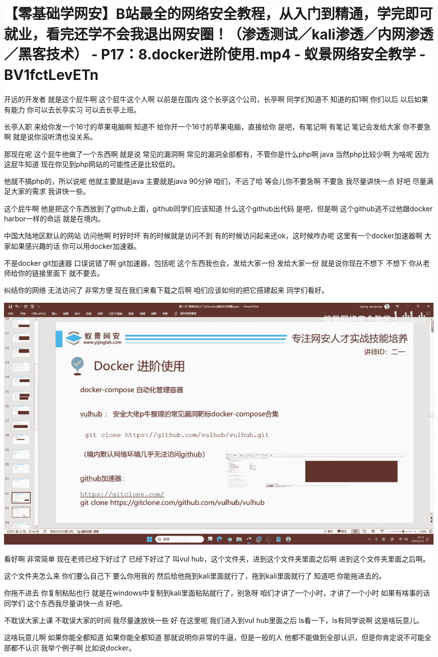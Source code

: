 # 【零基础学网安】B站最全的网络安全教程，从入门到精通，学完即可就业，看完还学不会我退出网安圈！（渗透测试／kali渗透／内网渗透／黑客技术） - P17：8.docker进阶使用.mp4 - 蚁景网络安全教学 - BV1fctLevETn

开远的开发者 就是这个屁牛啊 这个屁牛这个人啊 以前是在国内 这个长亭这个公司，长亭啊 同学们知道不 知道的扣1啊 你们以后 以后如果有能力 你可以去长亭实习 可以去长亭上班。

长亭入职 来给你发一个16寸的苹果电脑啊 知道不 给你开一个16寸的苹果电脑，直接给你 是吧，有笔记啊 有笔记 笔记会发给大家 你不要急啊 就是说你没听清也没关系。

那现在呢 这个屁牛他做了一个东西啊 就是说 常见的漏洞啊 常见的漏洞全部都有，不管你是什么php啊 java 当然php比较少啊 为啥呢 因为这屁牛知道 现在你见到php网站的可能性还是比较低的。

他就不搞php的，所以说呢 他就主要就是java 主要就是java 90分钟 咱们，不远了哈 等会儿你不要急啊 不要急 我尽量讲快一点 好吧 尽量满足大家的需求 我讲快一些。

这个屁牛啊 他是把这个东西放到了github上面，github同学们应该知道 什么这个github出代码 是吧，但是啊 这个github逃不过他跟docker harbor一样的命运 就是在境内。

中国大陆地区默认的网站 访问他啊 时好时坏 有的时候就是访问不到 有的时候访问起来还ok，这时候咋办呢 这里有一个docker加速器啊 大家如果感兴趣的话 你可以用docker加速器。

不是docker git加速器 口误说错了啊 git加速器，包括呢 这个东西我也会，发给大家一份 发给大家一份 就是说你现在不想下 不想下 你从老师给你的链接里面下 就不要去。

纠结你的网络 无法访问了 非常方便 现在我们来看下载之后啊 咱们应该如何的把它搭建起来 同学们看好。

![](img/fd6303dd0a6f1ac83340126ff5a82281_1.png)

看好啊 非常简单 现在老师已经下好过了 已经下好过了 叫vul hub，这个文件夹，进到这个文件夹里面之后啊 进到这个文件夹里面之后啊。

这个文件夹怎么来 你们要么自己下 要么你用我的 然后给他拖到kali里面就行了，拖到kali里面就行了 知道吧 你能拖进去的。

你拖不进去 你复制粘贴也行 就是在windows中复制到kali里面粘贴就行了，别急呀 咱们才讲了一个小时，才讲了一个小时 如果有啥事的话 同学们 这个东西我尽量讲快一点 好吧。

不耽误大家上课 不耽误大家的时间 我尽量速放快一些 好 在这里呢 我们进入到vul hub里面之后 ls看一下，ls有同学说啊 这是啥玩意儿。

这啥玩意儿啊 如果你能全都知道 如果你能全都知道 那就说明你非常的牛逼，但是一般的人 他都不能做到全部认识，但是你肯定说不可能全部都不认识 我举个例子啊 比如说docker。
